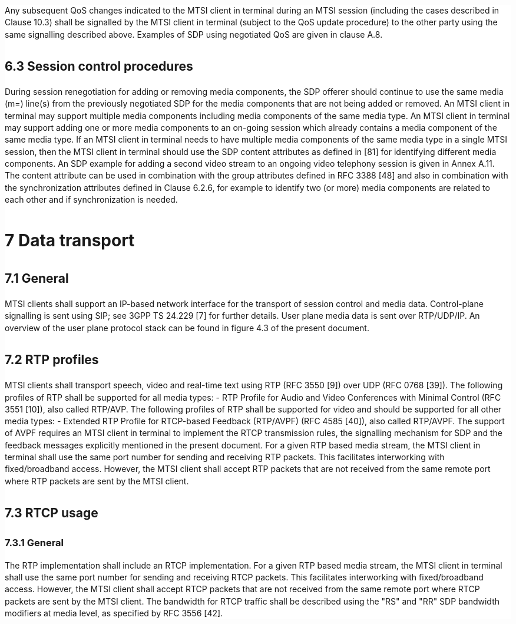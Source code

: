 Any subsequent QoS changes indicated to the MTSI client in terminal during an
MTSI session (including the cases described in Clause 10.3) shall be signalled
by the MTSI client in terminal (subject to the QoS update procedure) to the
other party using the same signalling described above.
Examples of SDP using negotiated QoS are given in clause A.8.
## 6.3 Session control procedures
During session renegotiation for adding or removing media components, the SDP
offerer should continue to use the same media (m=) line(s) from the previously
negotiated SDP for the media components that are not being added or removed.
An MTSI client in terminal may support multiple media components including
media components of the same media type. An MTSI client in terminal may
support adding one or more media components to an on-going session which
already contains a media component of the same media type. If an MTSI client
in terminal needs to have multiple media components of the same media type in
a single MTSI session, then the MTSI client in terminal should use the SDP
content attributes as defined in [81] for identifying different media
components. An SDP example for adding a second video stream to an ongoing
video telephony session is given in Annex A.11.
The content attribute can be used in combination with the group attributes
defined in RFC 3388 [48] and also in combination with the synchronization
attributes defined in Clause 6.2.6, for example to identify two (or more)
media components are related to each other and if synchronization is needed.
# 7 Data transport
## 7.1 General
MTSI clients shall support an IP-based network interface for the transport of
session control and media data. Control-plane signalling is sent using SIP;
see 3GPP TS 24.229 [7] for further details. User plane media data is sent over
RTP/UDP/IP. An overview of the user plane protocol stack can be found in
figure 4.3 of the present document.
## 7.2 RTP profiles
MTSI clients shall transport speech, video and real-time text using RTP (RFC
3550 [9]) over UDP (RFC 0768 [39]). The following profiles of RTP shall be
supported for all media types:
\- RTP Profile for Audio and Video Conferences with Minimal Control (RFC 3551
[10]), also called RTP/AVP.
The following profiles of RTP shall be supported for video and should be
supported for all other media types:
\- Extended RTP Profile for RTCP-based Feedback (RTP/AVPF) (RFC 4585 [40]),
also called RTP/AVPF.
The support of AVPF requires an MTSI client in terminal to implement the RTCP
transmission rules, the signalling mechanism for SDP and the feedback messages
explicitly mentioned in the present document.
For a given RTP based media stream, the MTSI client in terminal shall use the
same port number for sending and receiving RTP packets. This facilitates
interworking with fixed/broadband access. However, the MTSI client shall
accept RTP packets that are not received from the same remote port where RTP
packets are sent by the MTSI client.
## 7.3 RTCP usage
### 7.3.1 General
The RTP implementation shall include an RTCP implementation.
For a given RTP based media stream, the MTSI client in terminal shall use the
same port number for sending and receiving RTCP packets. This facilitates
interworking with fixed/broadband access. However, the MTSI client shall
accept RTCP packets that are not received from the same remote port where RTCP
packets are sent by the MTSI client.
The bandwidth for RTCP traffic shall be described using the \"RS\" and \"RR\"
SDP bandwidth modifiers at media level, as specified by RFC 3556 [42].